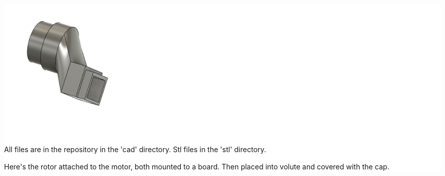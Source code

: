 <img src="./pics/adapter.png"  width="30%"/>
</p>

All files are in the repository in the 'cad' directory.  Stl files in the 'stl' directory.


Here's the rotor attached to the motor, both mounted to a board.  Then placed into volute and covered with the cap.


<p>